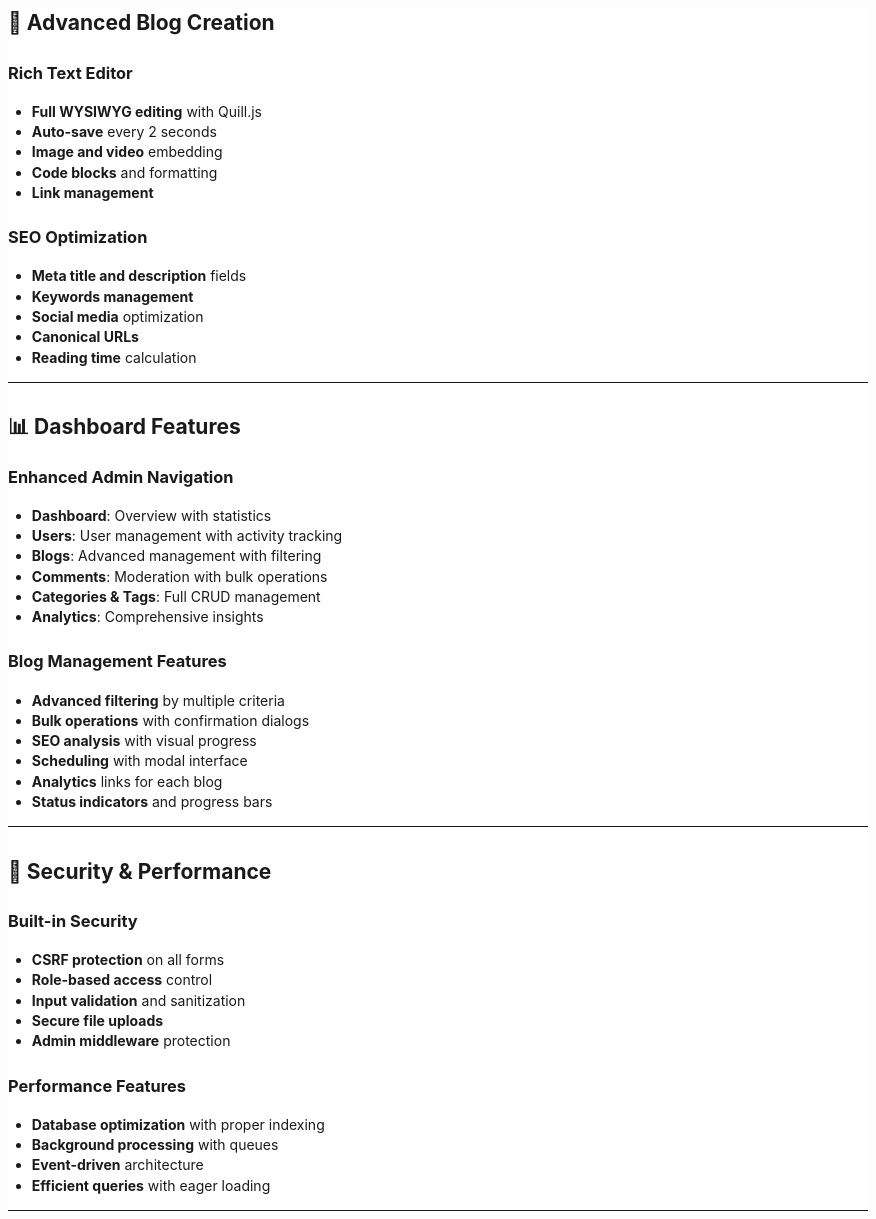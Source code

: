 
## 🎨 **Advanced Blog Creation**

### **Rich Text Editor**
- **Full WYSIWYG editing** with Quill.js
- **Auto-save** every 2 seconds
- **Image and video** embedding
- **Code blocks** and formatting
- **Link management**

### **SEO Optimization**
- **Meta title and description** fields
- **Keywords management**
- **Social media** optimization
- **Canonical URLs**
- **Reading time** calculation

---

## 📊 **Dashboard Features**

### **Enhanced Admin Navigation**
- **Dashboard**: Overview with statistics
- **Users**: User management with activity tracking
- **Blogs**: Advanced management with filtering
- **Comments**: Moderation with bulk operations
- **Categories & Tags**: Full CRUD management
- **Analytics**: Comprehensive insights

### **Blog Management Features**
- **Advanced filtering** by multiple criteria
- **Bulk operations** with confirmation dialogs
- **SEO analysis** with visual progress
- **Scheduling** with modal interface
- **Analytics** links for each blog
- **Status indicators** and progress bars

---

## 🔐 **Security & Performance**

### **Built-in Security**
- **CSRF protection** on all forms
- **Role-based access** control
- **Input validation** and sanitization
- **Secure file uploads**
- **Admin middleware** protection

### **Performance Features**
- **Database optimization** with proper indexing
- **Background processing** with queues
- **Event-driven** architecture
- **Efficient queries** with eager loading

---